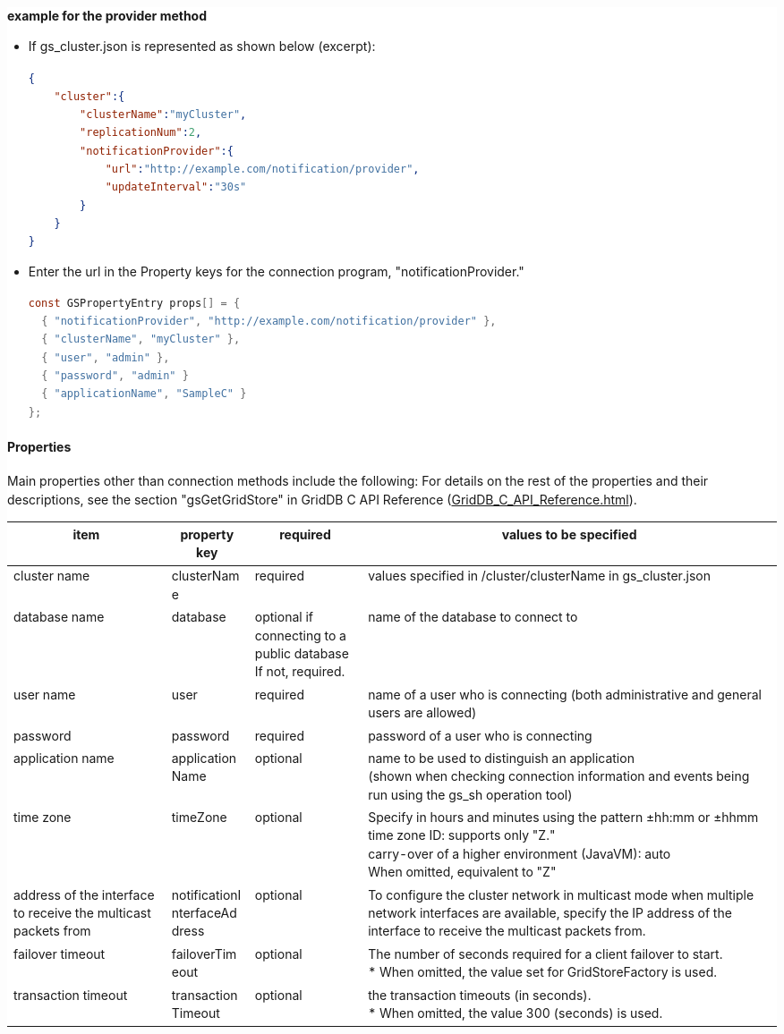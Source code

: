 

**example for the provider method**

- If gs_cluster.json is represented as shown below (excerpt):

  ```json
  {
      "cluster":{
          "clusterName":"myCluster",
          "replicationNum":2,
          "notificationProvider":{
              "url":"http://example.com/notification/provider",
              "updateInterval":"30s"
          }
      }
  }
  ```

- Enter the url in the Property keys for the connection program, "notificationProvider."

  ```C
  const GSPropertyEntry props[] = {
  	{ "notificationProvider", "http://example.com/notification/provider" },
  	{ "clusterName", "myCluster" },
  	{ "user", "admin" },
  	{ "password", "admin" }
  	{ "applicationName", "SampleC" }
  };
  ```

#### Properties

Main properties other than connection methods include the following:
For details on the rest of the properties and their descriptions, see the section "gsGetGridStore" in GridDB C API Reference ([GridDB_C_API_Reference.html](GridDB_C_API_Reference.html)).


| item | property key | required | values to be specified |
| -----------------|-----------------|---------|----------------|
| cluster name | clusterName | required | values specified in /cluster/clusterName in gs_cluster.json |
| database name | database | optional if connecting to a public database<br>If not, required. | name of the database to connect to |
| user name| user | required | name of a user who is connecting (both administrative and general users are allowed)  |
| password | password | required | password of a user who is connecting |
| application name | applicationName | optional | name to be used to distinguish an application<br>(shown when checking connection information and events being run using the gs_sh operation tool)  |
| time zone | timeZone | optional | Specify in hours and minutes using the pattern ±hh:mm or ±hhmm<br>time zone ID: supports only "Z."<br>carry-over of a higher environment (JavaVM): auto<br>When omitted, equivalent to "Z"|
| address of the interface to receive the multicast packets from    | notificationInterfaceAddress    | optional | To configure the cluster network in multicast mode when multiple network interfaces are available, specify the IP address of the interface to receive the multicast packets from.|
| failover timeout | failoverTimeout | optional | The number of seconds required for a client failover to start. <br>\* When omitted, the value set for GridStoreFactory is used. |
| transaction timeout | transactionTimeout | optional | the transaction timeouts (in seconds). <br>\* When omitted, the value 300 (seconds) is used. |
